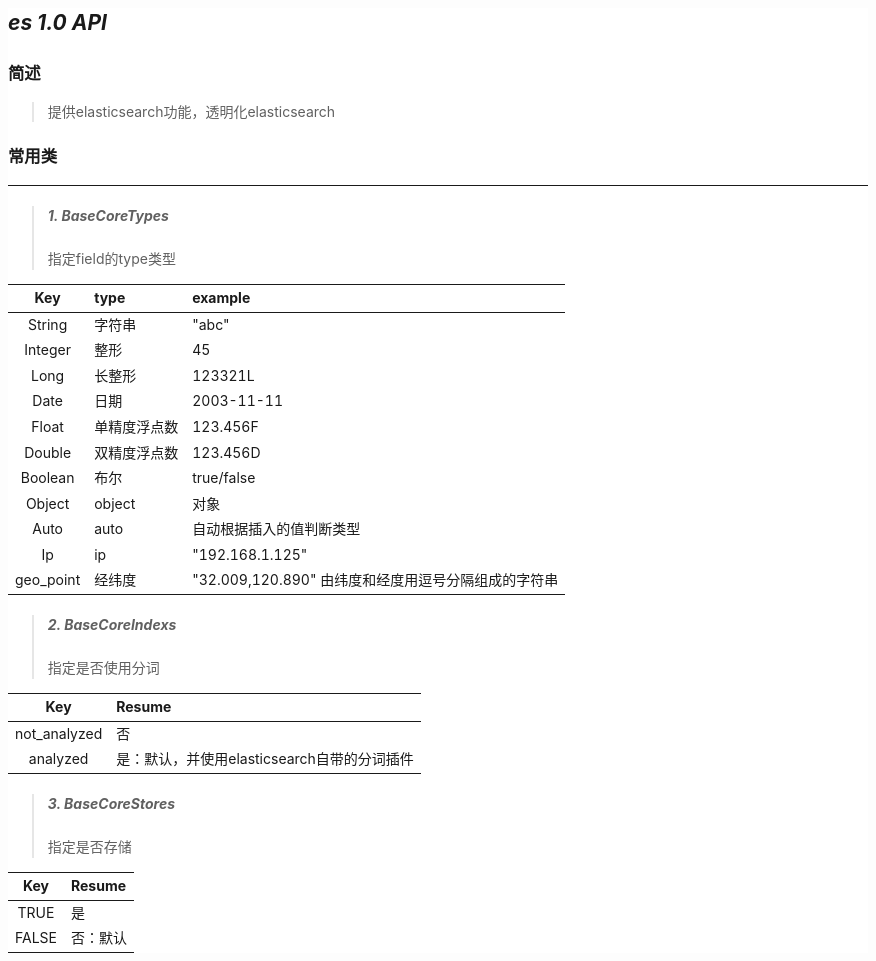 ## ***es 1.0 API***
 
### 简述
>提供elasticsearch功能，透明化elasticsearch  

### 常用类

---
>##### 1. BaseCoreTypes
>指定field的type类型  
>
| Key       |   type     |    example    |
| :-------: |:--------   |:-------        |
| String    | 字符串      |"abc"    |
| Integer   | 整形        |45|
| Long      | 长整形      | 123321L |
| Date      | 日期        | 2003-11-11 |
| Float     | 单精度浮点数 | 123.456F |
| Double    | 双精度浮点数 | 123.456D |
| Boolean   | 布尔       | true/false |
| Object    | object    | 对象|
| Auto      | auto      |自动根据插入的值判断类型|
| Ip        | ip        |"192.168.1.125" |
| geo_point | 经纬度     |"32.009,120.890" 由纬度和经度用逗号分隔组成的字符串|


>##### 2. BaseCoreIndexs
>指定是否使用分词  
>
| Key          |  Resume|
| :-------:    |:--------   |
| not_analyzed | 否         |
| analyzed     | 是：默认，并使用elasticsearch自带的分词插件   |

>##### 3. BaseCoreStores
>指定是否存储
>
| Key      |   Resume  |
| :-------: |:--------  |
| TRUE      | 是        |
| FALSE     | 否：默认    |

